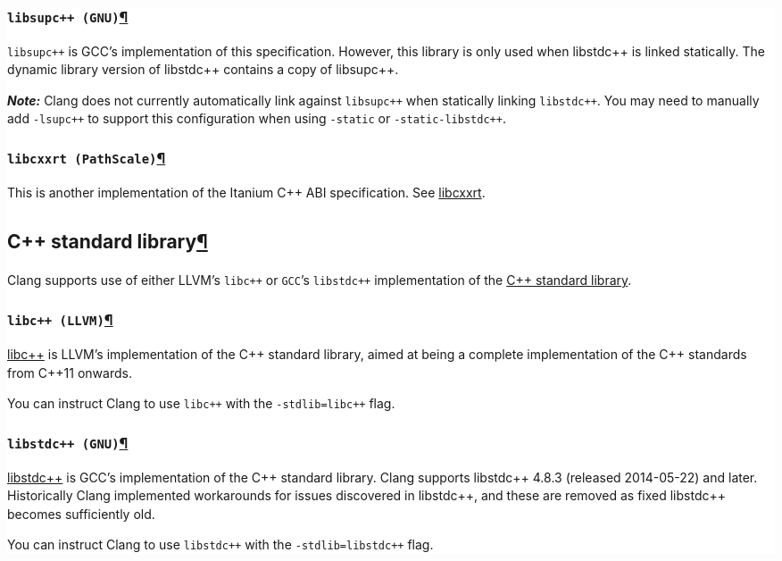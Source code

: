 ### `libsupc++ (GNU)`[¶](https://clang.llvm.org/docs/Toolchain.html#libsupc-gnu "Permalink to this heading")

`libsupc++` is GCC’s implementation of this specification. 
However, this library is only used when libstdc++ is linked statically. 
The dynamic library version of libstdc++ contains a copy of libsupc++.

**_Note:_** Clang does not currently automatically link against `libsupc++` when statically linking `libstdc++`. 
You may need to manually add `-lsupc++` to support this configuration when using `-static` or `-static-libstdc++`.



### `libcxxrt (PathScale)`[¶](https://clang.llvm.org/docs/Toolchain.html#libcxxrt-pathscale "Permalink to this heading")  
This is another implementation of the Itanium C++ ABI specification. See [libcxxrt](https://github.com/pathscale/libcxxrt).



## C++ standard library[¶](https://clang.llvm.org/docs/Toolchain.html#id6 "Permalink to this heading")
Clang supports use of either LLVM’s `libc++` or `GCC`’s `libstdc++` implementation of the [C++ standard library](https://en.cppreference.com/w/cpp).


### `libc++ (LLVM)`[¶](https://clang.llvm.org/docs/Toolchain.html#libc-llvm "Permalink to this heading")

[libc++](https://libcxx.llvm.org/) is LLVM’s implementation of the C++ standard library, aimed at being a complete implementation of the C++ standards from C++11 onwards.

You can instruct Clang to use `libc++` with the `-stdlib=libc++` flag.


### `libstdc++ (GNU)`[¶](https://clang.llvm.org/docs/Toolchain.html#libstdc-gnu "Permalink to this heading")

[libstdc++](https://gcc.gnu.org/onlinedocs/libstdc++/) is GCC’s implementation of the C++ standard library. 
Clang supports libstdc++ 4.8.3 (released 2014-05-22) and later. Historically Clang implemented workarounds for issues discovered in libstdc++, and these are removed as fixed libstdc++ becomes sufficiently old.

You can instruct Clang to use `libstdc++` with the `-stdlib=libstdc++` flag.